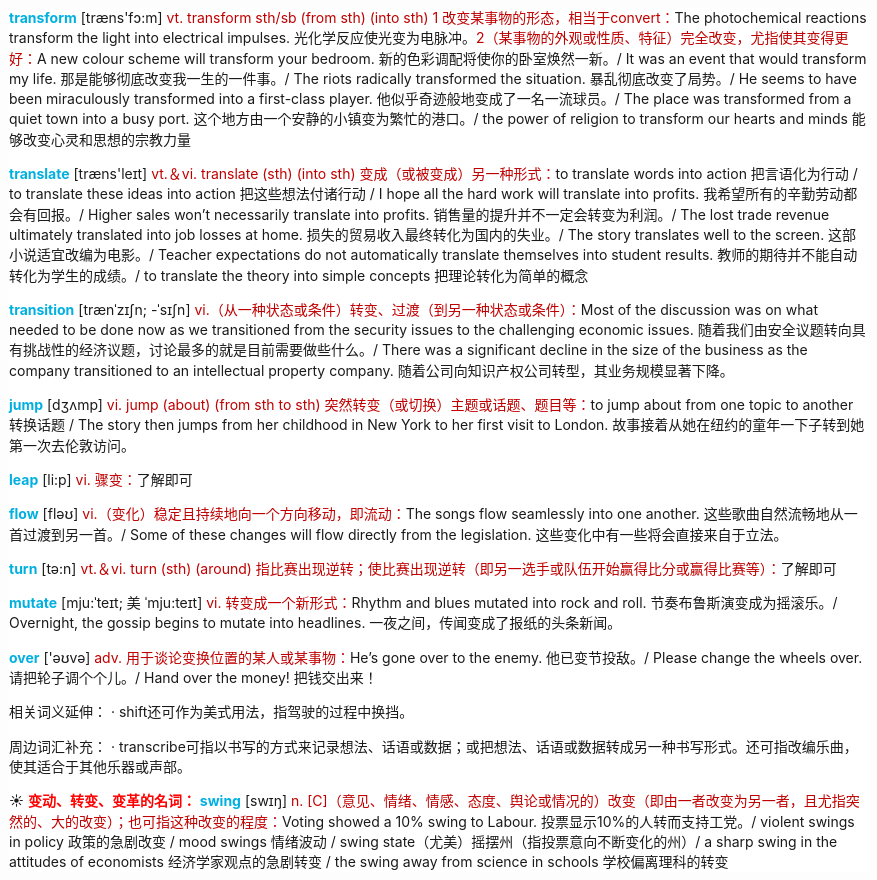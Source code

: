 <font color="sky blue">**transform**</font> [træns'fɔ:m] 
<font color="#c00000">vt. transform sth/sb (from sth) (into sth) 1 改变某事物的形态，相当于convert：</font>The photochemical reactions transform the light into electrical impulses. 光化学反应使光变为电脉冲。<font color="#c00000">2（某事物的外观或性质、特征）完全改变，尤指使其变得更好：</font>A new colour scheme will transform your bedroom. 新的色彩调配将使你的卧室焕然一新。/ It was an event that would transform my life. 那是能够彻底改变我一生的一件事。/ The riots radically transformed the situation. 暴乱彻底改变了局势。/ He seems to have been miraculously transformed into a first-class player. 他似乎奇迹般地变成了一名一流球员。/ The place was transformed from a quiet town into a busy port. 这个地方由一个安静的小镇变为繁忙的港口。/ the power of religion to transform our hearts and minds 能够改变心灵和思想的宗教力量

<font color="sky blue">**translate**</font> [træns'leɪt] 
<font color="#c00000">vt.＆vi. translate (sth) (into sth) 变成（或被变成）另一种形式：</font>to translate words into action 把言语化为行动 / to translate these ideas into action 把这些想法付诸行动 / I hope all the hard work will translate into profits. 我希望所有的辛勤劳动都会有回报。/ Higher sales won’t necessarily translate into profits. 销售量的提升并不一定会转变为利润。/ The lost trade revenue ultimately translated into job losses at home. 损失的贸易收入最终转化为国内的失业。/ The story translates well to the screen. 这部小说适宜改编为电影。/ Teacher expectations do not automatically translate themselves into student results. 教师的期待并不能自动转化为学生的成绩。/ to translate the theory into simple concepts 把理论转化为简单的概念
           
<font color="sky blue">**transition**</font> [trænˈzɪʃn; -ˈsɪʃn]
<font color="#c00000">vi.（从一种状态或条件）转变、过渡（到另一种状态或条件）：</font>Most of the discussion was on what needed to be done now as we transitioned from the security issues to the challenging economic issues. 随着我们由安全议题转向具有挑战性的经济议题，讨论最多的就是目前需要做些什么。/ There was a significant decline in the size of the business as the company transitioned to an intellectual property company. 随着公司向知识产权公司转型，其业务规模显著下降。

<font color="sky blue">**jump**</font> [dӡʌmp] 
<font color="#c00000">vi. jump (about) (from sth to sth) 突然转变（或切换）主题或话题、题目等：</font>to jump about from one topic to another 转换话题 / The story then jumps from her childhood in New York to her first visit to London. 故事接着从她在纽约的童年一下子转到她第一次去伦敦访问。
           
<font color="sky blue">**leap**</font> [li:p]
<font color="#c00000">vi. 骤变：</font>了解即可

<font color="sky blue">**flow**</font> [fləʊ] 
<font color="#c00000">vi.（变化）稳定且持续地向一个方向移动，即流动：</font>The songs flow seamlessly into one another. 这些歌曲自然流畅地从一首过渡到另一首。/ Some of these changes will flow directly from the legislation. 这些变化中有一些将会直接来自于立法。

<font color="sky blue">**turn**</font> [tə:n] 
<font color="#c00000">vt.＆vi. turn (sth) (around) 指比赛出现逆转；使比赛出现逆转（即另一选手或队伍开始赢得比分或赢得比赛等）：</font>了解即可
           
<font color="sky blue">**mutate**</font> [mju:ˈteɪt; 美 ˈmju:teɪt] 
<font color="#c00000">vi. 转变成一个新形式：</font>Rhythm and blues mutated into rock and roll. 节奏布鲁斯演变成为摇滚乐。/ Overnight, the gossip begins to mutate into headlines. 一夜之间，传闻变成了报纸的头条新闻。

<font color="sky blue">**over**</font> ['əʊvə] 
<font color="#c00000">adv. 用于谈论变换位置的某人或某事物：</font>He’s gone over to the enemy. 他已变节投敌。/ Please change the wheels over. 请把轮子调个个儿。/ Hand over the money! 把钱交出来！

相关词义延伸：
· shift还可作为美式用法，指驾驶的过程中换挡。

周边词汇补充：
· transcribe可指以书写的方式来记录想法、话语或数据；或把想法、话语或数据转成另一种书写形式。还可指改编乐曲，使其适合于其他乐器或声部。

☀ <font color="red">**变动、转变、变革的名词：**</font>
<font color="sky blue">**swing**</font> [swɪŋ] 
<font color="#c00000">n. [C]（意见、情绪、情感、态度、舆论或情况的）改变（即由一者改变为另一者，且尤指突然的、大的改变）；也可指这种改变的程度：</font>Voting showed a 10% swing to Labour. 投票显示10%的人转而支持工党。/ violent swings in policy 政策的急剧改变 / mood swings 情绪波动 / swing state（尤美）摇摆州（指投票意向不断变化的州）/ a sharp swing in the attitudes of economists 经济学家观点的急剧转变 / the swing away from science in schools 学校偏离理科的转变

